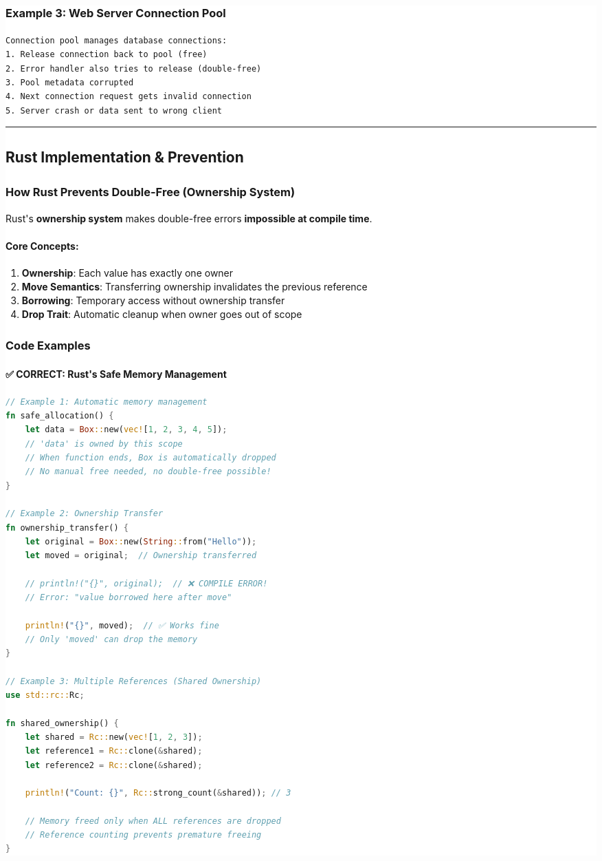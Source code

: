 ### Example 3: Web Server Connection Pool
```
Connection pool manages database connections:
1. Release connection back to pool (free)
2. Error handler also tries to release (double-free)
3. Pool metadata corrupted
4. Next connection request gets invalid connection
5. Server crash or data sent to wrong client
```

---

## Rust Implementation & Prevention

### How Rust Prevents Double-Free (Ownership System)

Rust's **ownership system** makes double-free errors **impossible at compile time**.

#### Core Concepts:
1. **Ownership**: Each value has exactly one owner
2. **Move Semantics**: Transferring ownership invalidates the previous reference
3. **Borrowing**: Temporary access without ownership transfer
4. **Drop Trait**: Automatic cleanup when owner goes out of scope

### Code Examples

#### ✅ CORRECT: Rust's Safe Memory Management

```rust
// Example 1: Automatic memory management
fn safe_allocation() {
    let data = Box::new(vec![1, 2, 3, 4, 5]);
    // 'data' is owned by this scope
    // When function ends, Box is automatically dropped
    // No manual free needed, no double-free possible!
}

// Example 2: Ownership Transfer
fn ownership_transfer() {
    let original = Box::new(String::from("Hello"));
    let moved = original;  // Ownership transferred
    
    // println!("{}", original);  // ❌ COMPILE ERROR!
    // Error: "value borrowed here after move"
    
    println!("{}", moved);  // ✅ Works fine
    // Only 'moved' can drop the memory
}

// Example 3: Multiple References (Shared Ownership)
use std::rc::Rc;

fn shared_ownership() {
    let shared = Rc::new(vec![1, 2, 3]);
    let reference1 = Rc::clone(&shared);
    let reference2 = Rc::clone(&shared);
    
    println!("Count: {}", Rc::strong_count(&shared)); // 3
    
    // Memory freed only when ALL references are dropped
    // Reference counting prevents premature freeing
}
```
